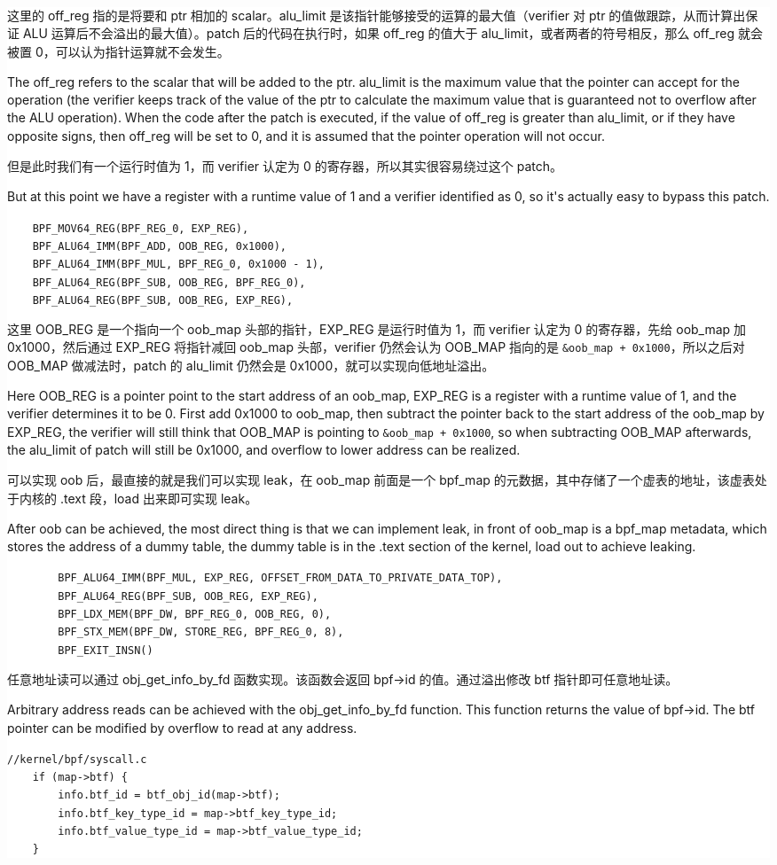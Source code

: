 这里的 off_reg 指的是将要和 ptr 相加的 scalar。alu_limit 是该指针能够接受的运算的最大值（verifier 对 ptr 的值做跟踪，从而计算出保证 ALU 运算后不会溢出的最大值）。patch 后的代码在执行时，如果 off_reg 的值大于 alu_limit，或者两者的符号相反，那么 off_reg 就会被置 0，可以认为指针运算就不会发生。

The off_reg refers to the scalar that will be added to the ptr. alu_limit is the maximum value that the pointer can accept for the operation (the verifier keeps track of the value of the ptr to calculate the maximum value that is guaranteed not to overflow after the ALU operation). When the code after the patch is executed, if the value of off_reg is greater than alu_limit, or if they have opposite signs, then off_reg will be set to 0, and it is assumed that the pointer operation will not occur.

但是此时我们有一个运行时值为 1，而 verifier 认定为 0 的寄存器，所以其实很容易绕过这个 patch。

But at this point we have a register with a runtime value of 1 and a verifier identified as 0, so it's actually easy to bypass this patch.


```clike=
    BPF_MOV64_REG(BPF_REG_0, EXP_REG),
    BPF_ALU64_IMM(BPF_ADD, OOB_REG, 0x1000),
    BPF_ALU64_IMM(BPF_MUL, BPF_REG_0, 0x1000 - 1),
    BPF_ALU64_REG(BPF_SUB, OOB_REG, BPF_REG_0),
    BPF_ALU64_REG(BPF_SUB, OOB_REG, EXP_REG),
```

这里 OOB_REG 是一个指向一个 oob_map 头部的指针，EXP_REG 是运行时值为 1，而 verifier 认定为 0 的寄存器，先给 oob_map 加 0x1000，然后通过 EXP_REG 将指针减回 oob_map 头部，verifier 仍然会认为 OOB_MAP 指向的是 `&oob_map + 0x1000`，所以之后对 OOB_MAP 做减法时，patch 的 alu_limit 仍然会是 0x1000，就可以实现向低地址溢出。

Here OOB_REG is a pointer point to the start address of an oob_map, EXP_REG is a register with a runtime value of 1, and the verifier determines it to be 0. First add 0x1000 to oob_map, then subtract the pointer back to the start address of the oob_map by EXP_REG, the verifier will still think that OOB_MAP is pointing to `&oob_map + 0x1000`, so when subtracting OOB_MAP afterwards, the alu_limit of patch will still be 0x1000, and overflow to lower address can be realized.

可以实现 oob 后，最直接的就是我们可以实现 leak，在 oob_map 前面是一个 bpf_map 的元数据，其中存储了一个虚表的地址，该虚表处于内核的 .text 段，load 出来即可实现 leak。

After oob can be achieved, the most direct thing is that we can implement leak, in front of oob_map is a bpf_map metadata, which stores the address of a dummy table, the dummy table is in the .text section of the kernel, load out to achieve leaking.

```clike=
        BPF_ALU64_IMM(BPF_MUL, EXP_REG, OFFSET_FROM_DATA_TO_PRIVATE_DATA_TOP),
        BPF_ALU64_REG(BPF_SUB, OOB_REG, EXP_REG),
        BPF_LDX_MEM(BPF_DW, BPF_REG_0, OOB_REG, 0),
        BPF_STX_MEM(BPF_DW, STORE_REG, BPF_REG_0, 8),
        BPF_EXIT_INSN()
```
任意地址读可以通过 obj_get_info_by_fd 函数实现。该函数会返回 bpf->id 的值。通过溢出修改 btf 指针即可任意地址读。

Arbitrary address reads can be achieved with the obj_get_info_by_fd function. This function returns the value of bpf->id. The btf pointer can be modified by overflow to read at any address.

```clike=
//kernel/bpf/syscall.c
	if (map->btf) {
		info.btf_id = btf_obj_id(map->btf);
		info.btf_key_type_id = map->btf_key_type_id;
		info.btf_value_type_id = map->btf_value_type_id;
	}
```
